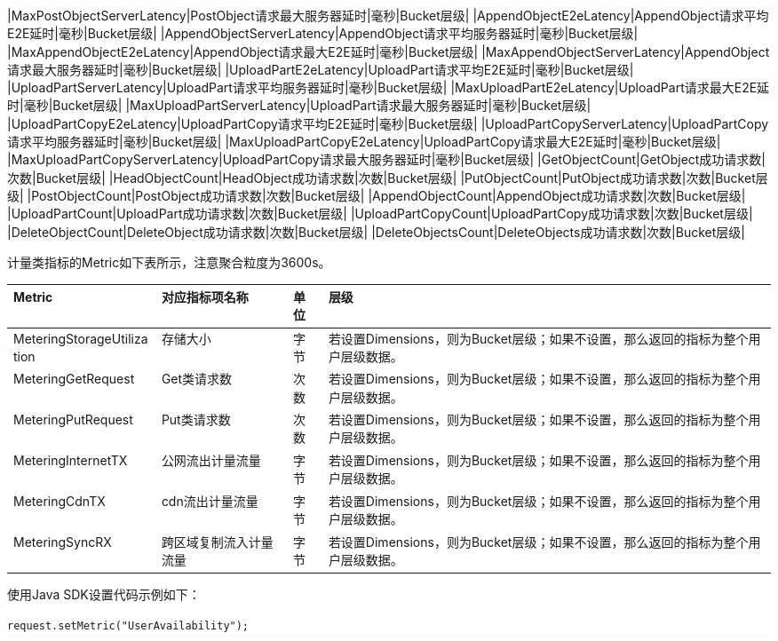 |MaxPostObjectServerLatency|PostObject请求最大服务器延时|毫秒|Bucket层级|
|AppendObjectE2eLatency|AppendObject请求平均E2E延时|毫秒|Bucket层级|
|AppendObjectServerLatency|AppendObject请求平均服务器延时|毫秒|Bucket层级|
|MaxAppendObjectE2eLatency|AppendObject请求最大E2E延时|毫秒|Bucket层级|
|MaxAppendObjectServerLatency|AppendObject请求最大服务器延时|毫秒|Bucket层级|
|UploadPartE2eLatency|UploadPart请求平均E2E延时|毫秒|Bucket层级|
|UploadPartServerLatency|UploadPart请求平均服务器延时|毫秒|Bucket层级|
|MaxUploadPartE2eLatency|UploadPart请求最大E2E延时|毫秒|Bucket层级|
|MaxUploadPartServerLatency|UploadPart请求最大服务器延时|毫秒|Bucket层级|
|UploadPartCopyE2eLatency|UploadPartCopy请求平均E2E延时|毫秒|Bucket层级|
|UploadPartCopyServerLatency|UploadPartCopy请求平均服务器延时|毫秒|Bucket层级|
|MaxUploadPartCopyE2eLatency|UploadPartCopy请求最大E2E延时|毫秒|Bucket层级|
|MaxUploadPartCopyServerLatency|UploadPartCopy请求最大服务器延时|毫秒|Bucket层级|
|GetObjectCount|GetObject成功请求数|次数|Bucket层级|
|HeadObjectCount|HeadObject成功请求数|次数|Bucket层级|
|PutObjectCount|PutObject成功请求数|次数|Bucket层级|
|PostObjectCount|PostObject成功请求数|次数|Bucket层级|
|AppendObjectCount|AppendObject成功请求数|次数|Bucket层级|
|UploadPartCount|UploadPart成功请求数|次数|Bucket层级|
|UploadPartCopyCount|UploadPartCopy成功请求数|次数|Bucket层级|
|DeleteObjectCount|DeleteObject成功请求数|次数|Bucket层级|
|DeleteObjectsCount|DeleteObjects成功请求数|次数|Bucket层级|

计量类指标的Metric如下表所示，注意聚合粒度为3600s。

|Metric|对应指标项名称|单位|层级|
|:-----|:------|:-|:-|
|MeteringStorageUtilization|存储大小|字节|若设置Dimensions，则为Bucket层级；如果不设置，那么返回的指标为整个用户层级数据。|
|MeteringGetRequest|Get类请求数|次数|若设置Dimensions，则为Bucket层级；如果不设置，那么返回的指标为整个用户层级数据。|
|MeteringPutRequest|Put类请求数|次数|若设置Dimensions，则为Bucket层级；如果不设置，那么返回的指标为整个用户层级数据。|
|MeteringInternetTX|公网流出计量流量|字节|若设置Dimensions，则为Bucket层级；如果不设置，那么返回的指标为整个用户层级数据。|
|MeteringCdnTX|cdn流出计量流量|字节|若设置Dimensions，则为Bucket层级；如果不设置，那么返回的指标为整个用户层级数据。|
|MeteringSyncRX|跨区域复制流入计量流量|字节|若设置Dimensions，则为Bucket层级；如果不设置，那么返回的指标为整个用户层级数据。|

使用Java SDK设置代码示例如下：

```
request.setMetric("UserAvailability");
```

